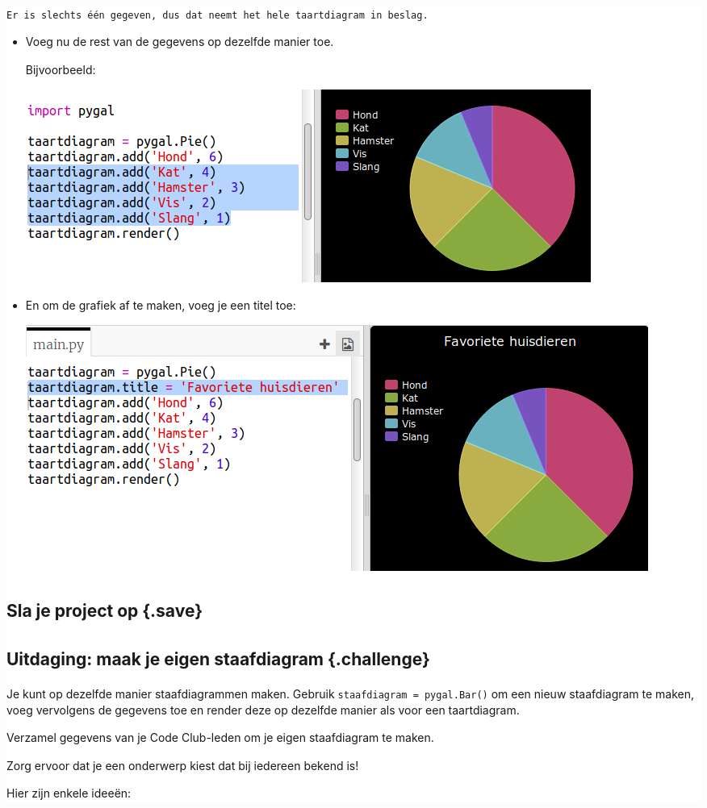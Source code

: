     Er is slechts één gegeven, dus dat neemt het hele taartdiagram in beslag.

+ Voeg nu de rest van de gegevens op dezelfde manier toe.
    
    Bijvoorbeeld:
    
    ![screenshot](images/pets-add-all.png)

+ En om de ​​grafiek af te maken, voeg je een titel toe:
    
    ![screenshot](images/pets-title.png)

## Sla je project op {.save}

## Uitdaging: maak je eigen staafdiagram {.challenge}

Je kunt op dezelfde manier staafdiagrammen maken. Gebruik `staafdiagram = pygal.Bar()` om een ​​nieuw staafdiagram te maken, voeg vervolgens de gegevens toe en render deze op dezelfde manier als voor een taartdiagram.

Verzamel gegevens van je Code Club-leden om je eigen staafdiagram te maken.

Zorg ervoor dat je een onderwerp kiest dat bij iedereen bekend is!

Hier zijn enkele ideeën:
